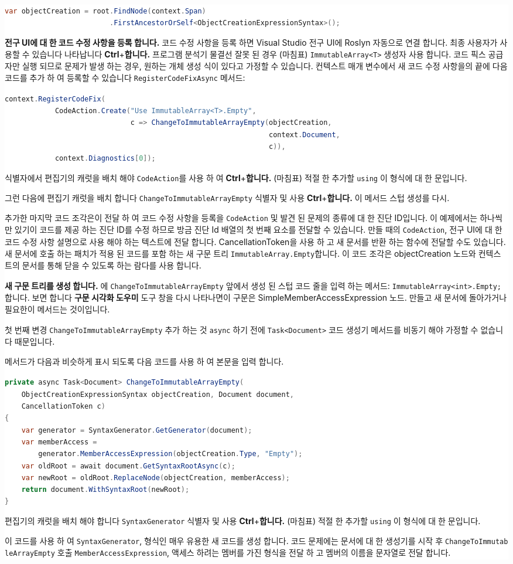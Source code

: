 ```csharp
var objectCreation = root.FindNode(context.Span)
                         .FirstAncestorOrSelf<ObjectCreationExpressionSyntax>();
```

**전구 UI에 대 한 코드 수정 사항을 등록 합니다.** 코드 수정 사항을 등록 하면 Visual Studio 전구 UI에 Roslyn 자동으로 연결 합니다.  최종 사용자가 사용할 수 있습니다 나타납니다 **Ctrl**+**합니다.** 프로그램 분석기 물결선 잘못 된 경우 (마침표) `ImmutableArray<T>` 생성자 사용 합니다.  코드 픽스 공급자만 실행 되므로 문제가 발생 하는 경우, 원하는 개체 생성 식이 있다고 가정할 수 있습니다.  컨텍스트 매개 변수에서 새 코드 수정 사항을의 끝에 다음 코드를 추가 하 여 등록할 수 있습니다 `RegisterCodeFixAsync` 메서드:

```csharp
context.RegisterCodeFix(
            CodeAction.Create("Use ImmutableArray<T>.Empty",
                              c => ChangeToImmutableArrayEmpty(objectCreation,
                                                               context.Document,
                                                               c)),
            context.Diagnostics[0]);
```

식별자에서 편집기의 캐럿을 배치 해야 `CodeAction`를 사용 하 여 **Ctrl**+**합니다.** (마침표) 적절 한 추가할 `using` 이 형식에 대 한 문입니다.

그런 다음에 편집기 캐럿을 배치 합니다 `ChangeToImmutableArrayEmpty` 식별자 및 사용 **Ctrl**+**합니다.** 이 메서드 스텁 생성를 다시.

추가한 마지막 코드 조각은이 전달 하 여 코드 수정 사항을 등록을 `CodeAction` 및 발견 된 문제의 종류에 대 한 진단 ID입니다.  이 예제에서는 하나씩만 있기이 코드를 제공 하는 진단 ID를 수정 하므로 방금 진단 Id 배열의 첫 번째 요소를 전달할 수 있습니다.  만들 때의 `CodeAction`, 전구 UI에 대 한 코드 수정 사항 설명으로 사용 해야 하는 텍스트에 전달 합니다.  CancellationToken을 사용 하 고 새 문서를 반환 하는 함수에 전달할 수도 있습니다.  새 문서에 호출 하는 패치가 적용 된 코드를 포함 하는 새 구문 트리 `ImmutableArray.Empty`합니다.  이 코드 조각은 objectCreation 노드와 컨텍스트의 문서를 통해 닫을 수 있도록 하는 람다를 사용 합니다.

**새 구문 트리를 생성 합니다.** 에 `ChangeToImmutableArrayEmpty` 앞에서 생성 된 스텁 코드 줄을 입력 하는 메서드: `ImmutableArray<int>.Empty;`합니다.  보면 합니다 **구문 시각화 도우미** 도구 창을 다시 나타나면이 구문은 SimpleMemberAccessExpression 노드.  만들고 새 문서에 돌아가거나 필요한이 메서드는 것이입니다.

첫 번째 변경 `ChangeToImmutableArrayEmpty` 추가 하는 것 `async` 하기 전에 `Task<Document>` 코드 생성기 메서드를 비동기 해야 가정할 수 없습니다 때문입니다.

메서드가 다음과 비슷하게 표시 되도록 다음 코드를 사용 하 여 본문을 입력 합니다.

```csharp
private async Task<Document> ChangeToImmutableArrayEmpty(
    ObjectCreationExpressionSyntax objectCreation, Document document,
    CancellationToken c)
{
    var generator = SyntaxGenerator.GetGenerator(document);
    var memberAccess =
        generator.MemberAccessExpression(objectCreation.Type, "Empty");
    var oldRoot = await document.GetSyntaxRootAsync(c);
    var newRoot = oldRoot.ReplaceNode(objectCreation, memberAccess);
    return document.WithSyntaxRoot(newRoot);
}
```

편집기의 캐럿을 배치 해야 합니다 `SyntaxGenerator` 식별자 및 사용 **Ctrl**+**합니다.** (마침표) 적절 한 추가할 `using` 이 형식에 대 한 문입니다.

이 코드를 사용 하 여 `SyntaxGenerator`, 형식인 매우 유용한 새 코드를 생성 합니다.  코드 문제에는 문서에 대 한 생성기를 시작 후 `ChangeToImmutableArrayEmpty` 호출 `MemberAccessExpression`, 액세스 하려는 멤버를 가진 형식을 전달 하 고 멤버의 이름을 문자열로 전달 합니다.
